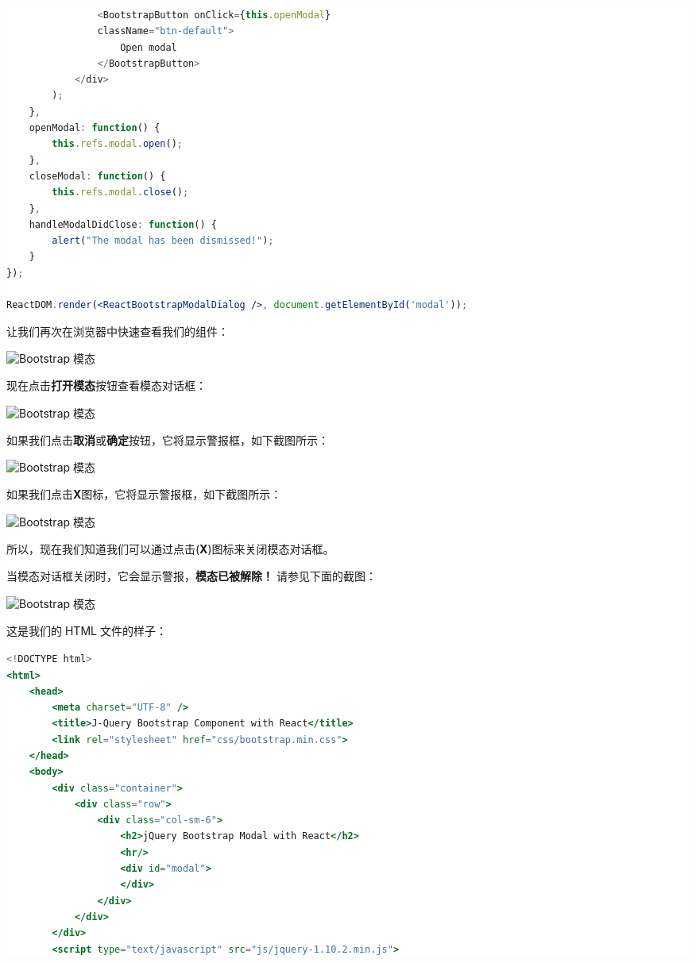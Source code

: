 ```jsx
                <BootstrapButton onClick={this.openModal} 
                className="btn-default"> 
                    Open modal 
                </BootstrapButton> 
            </div> 
        ); 
    }, 
    openModal: function() { 
        this.refs.modal.open(); 
    }, 
    closeModal: function() { 
        this.refs.modal.close(); 
    }, 
    handleModalDidClose: function() { 
        alert("The modal has been dismissed!"); 
    } 
}); 

ReactDOM.render(<ReactBootstrapModalDialog />, document.getElementById('modal')); 

```

让我们再次在浏览器中快速查看我们的组件：

![Bootstrap 模态](https://github.com/OpenDocCN/freelearn-react-zh/raw/master/docs/lrn-web-dev-react-bts/img/image_05_005.jpg)

现在点击**打开模态**按钮查看模态对话框：

![Bootstrap 模态](https://github.com/OpenDocCN/freelearn-react-zh/raw/master/docs/lrn-web-dev-react-bts/img/image_05_006.jpg)

如果我们点击**取消**或**确定**按钮，它将显示警报框，如下截图所示：

![Bootstrap 模态](https://github.com/OpenDocCN/freelearn-react-zh/raw/master/docs/lrn-web-dev-react-bts/img/image_05_007.jpg)

如果我们点击**X**图标，它将显示警报框，如下截图所示：

![Bootstrap 模态](https://github.com/OpenDocCN/freelearn-react-zh/raw/master/docs/lrn-web-dev-react-bts/img/image_05_008.jpg)

所以，现在我们知道我们可以通过点击(**X**)图标来关闭模态对话框。

当模态对话框关闭时，它会显示警报，**模态已被解除！** 请参见下面的截图：

![Bootstrap 模态](https://github.com/OpenDocCN/freelearn-react-zh/raw/master/docs/lrn-web-dev-react-bts/img/image_05_009.jpg)

这是我们的 HTML 文件的样子：

```jsx
<!DOCTYPE html>
<html>
    <head>
        <meta charset="UTF-8" />
        <title>J-Query Bootstrap Component with React</title>
        <link rel="stylesheet" href="css/bootstrap.min.css">
    </head>
    <body>
        <div class="container">
            <div class="row">
                <div class="col-sm-6">
                    <h2>jQuery Bootstrap Modal with React</h2>
                    <hr/>
                    <div id="modal">
                    </div>
                </div>
            </div>
        </div>
        <script type="text/javascript" src="js/jquery-1.10.2.min.js">
```